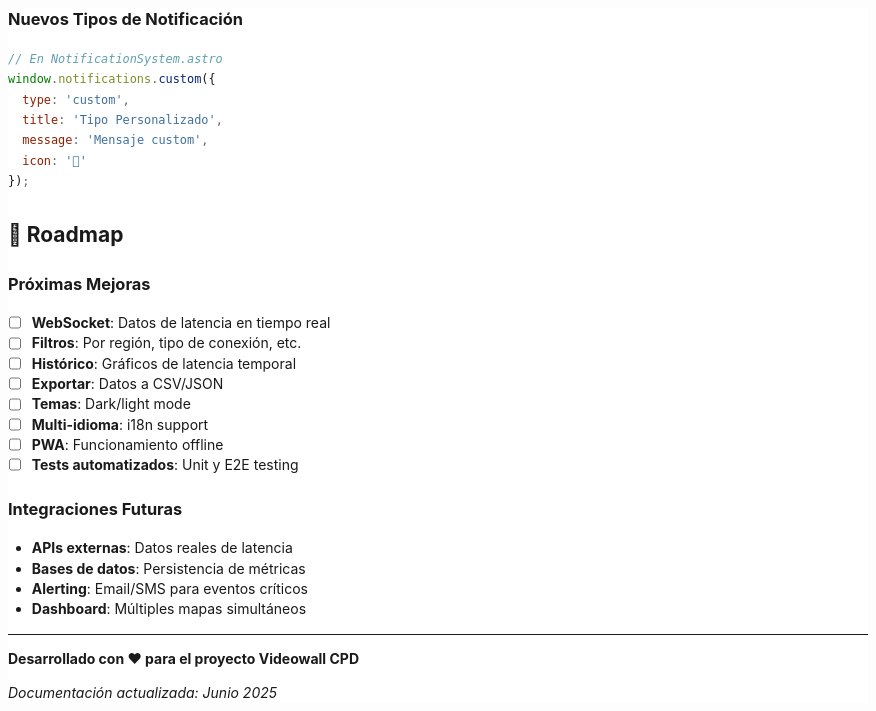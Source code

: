 ### Nuevos Tipos de Notificación
```javascript
// En NotificationSystem.astro
window.notifications.custom({
  type: 'custom',
  title: 'Tipo Personalizado',
  message: 'Mensaje custom',
  icon: '🎯'
});
```

## 🎯 Roadmap

### Próximas Mejoras
- [ ] **WebSocket**: Datos de latencia en tiempo real
- [ ] **Filtros**: Por región, tipo de conexión, etc.
- [ ] **Histórico**: Gráficos de latencia temporal
- [ ] **Exportar**: Datos a CSV/JSON
- [ ] **Temas**: Dark/light mode
- [ ] **Multi-idioma**: i18n support
- [ ] **PWA**: Funcionamiento offline
- [ ] **Tests automatizados**: Unit y E2E testing

### Integraciones Futuras
- **APIs externas**: Datos reales de latencia
- **Bases de datos**: Persistencia de métricas
- **Alerting**: Email/SMS para eventos críticos
- **Dashboard**: Múltiples mapas simultáneos

---

**Desarrollado con ❤️ para el proyecto Videowall CPD**

*Documentación actualizada: Junio 2025*

